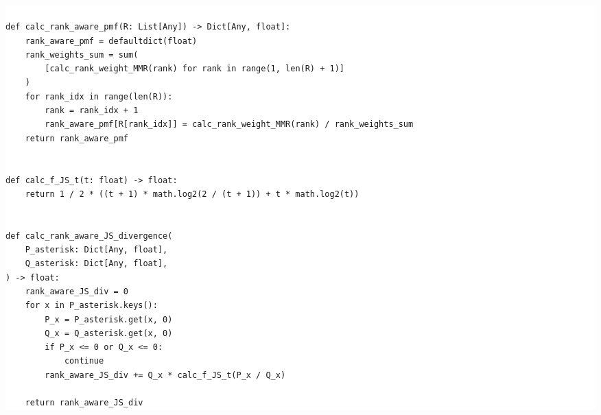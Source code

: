 ```python: metric.py

def calc_rank_aware_pmf(R: List[Any]) -> Dict[Any, float]:
    rank_aware_pmf = defaultdict(float)
    rank_weights_sum = sum(
        [calc_rank_weight_MMR(rank) for rank in range(1, len(R) + 1)]
    )
    for rank_idx in range(len(R)):
        rank = rank_idx + 1
        rank_aware_pmf[R[rank_idx]] = calc_rank_weight_MMR(rank) / rank_weights_sum
    return rank_aware_pmf


def calc_f_JS_t(t: float) -> float:
    return 1 / 2 * ((t + 1) * math.log2(2 / (t + 1)) + t * math.log2(t))


def calc_rank_aware_JS_divergence(
    P_asterisk: Dict[Any, float],
    Q_asterisk: Dict[Any, float],
) -> float:
    rank_aware_JS_div = 0
    for x in P_asterisk.keys():
        P_x = P_asterisk.get(x, 0)
        Q_x = Q_asterisk.get(x, 0)
        if P_x <= 0 or Q_x <= 0:
            continue
        rank_aware_JS_div += Q_x * calc_f_JS_t(P_x / Q_x)

    return rank_aware_JS_div
```
